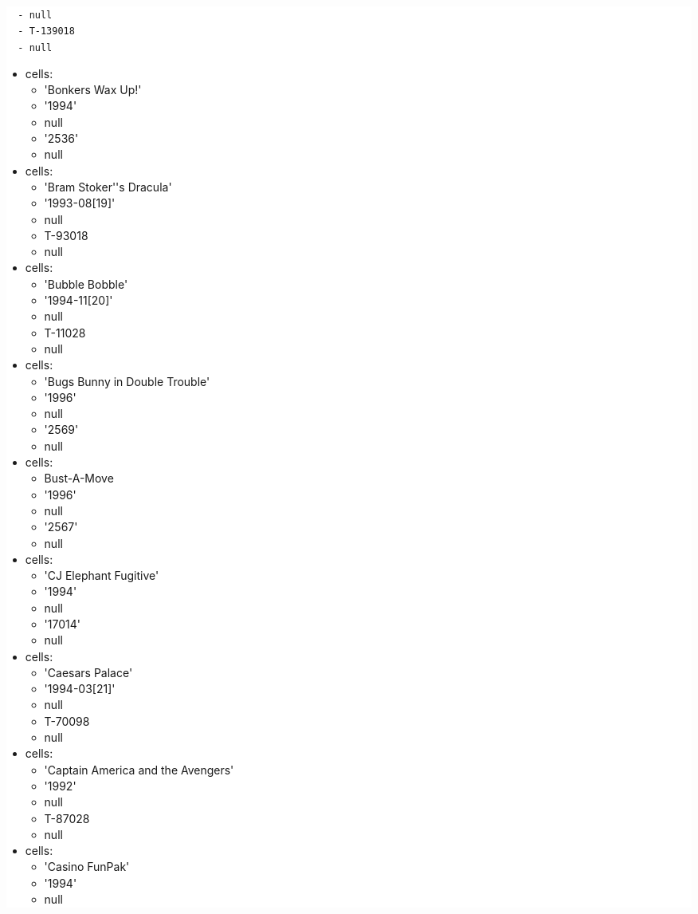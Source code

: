       - null
      - T-139018
      - null
  -
    cells:
      - 'Bonkers Wax Up!'
      - '1994'
      - null
      - '2536'
      - null
  -
    cells:
      - 'Bram Stoker''s Dracula'
      - '1993-08[19]'
      - null
      - T-93018
      - null
  -
    cells:
      - 'Bubble Bobble'
      - '1994-11[20]'
      - null
      - T-11028
      - null
  -
    cells:
      - 'Bugs Bunny in Double Trouble'
      - '1996'
      - null
      - '2569'
      - null
  -
    cells:
      - Bust-A-Move
      - '1996'
      - null
      - '2567'
      - null
  -
    cells:
      - 'CJ Elephant Fugitive'
      - '1994'
      - null
      - '17014'
      - null
  -
    cells:
      - 'Caesars Palace'
      - '1994-03[21]'
      - null
      - T-70098
      - null
  -
    cells:
      - 'Captain America and the Avengers'
      - '1992'
      - null
      - T-87028
      - null
  -
    cells:
      - 'Casino FunPak'
      - '1994'
      - null